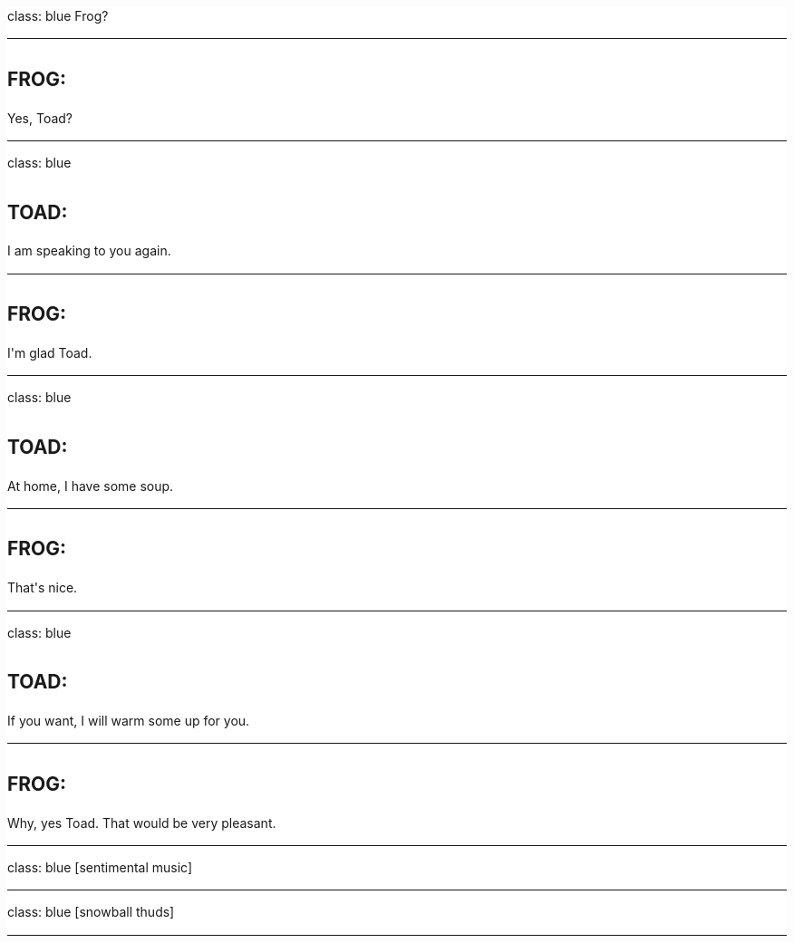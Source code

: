 
class: blue
Frog? 

---

## FROG:
Yes, Toad?

---

class: blue
## TOAD:
I am speaking to you again.

---

## FROG:
I'm glad Toad.

---

class: blue
## TOAD:
At home, I have some soup.

---

## FROG:
That's nice.


---

class: blue
## TOAD:
If you want, I will warm some up for you.

---

## FROG:
Why, yes Toad. That would be very pleasant.

---

class: blue
[sentimental music] 

---

class: blue
[snowball thuds]

---

[//]: # (title settings—give the play a title and author name)
[//]: # (color settings—replace "character-_____" with a character name)
[//]: # (list of colors)
[//]: # (list of characters, in color)